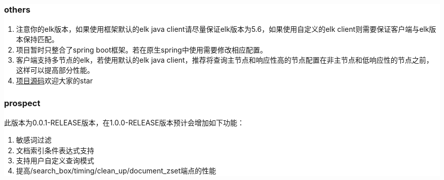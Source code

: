 ### others
1. 注意你的elk版本，如果使用框架默认的elk java client请尽量保证elk版本为5.6，如果使用自定义的elk client则需要保证客户端与elk版本保持匹配。
2. 项目暂时只整合了spring boot框架。若在原生spring中使用需要修改相应配置。
3. 客户端支持多节点的elk，若使用默认的elk java client，推荐将查询主节点和响应性高的节点配置在非主节点和低响应性的节点之前，这样可以提高部分性能。
4. [项目源码](https://github.com/Tinysakura/smart_search_box/branches)欢迎大家的star

### prospect
此版本为0.0.1-RELEASE版本，在1.0.0-RELEASE版本预计会增加如下功能：
1. 敏感词过滤
2. 文档索引条件表达式支持
3. 支持用户自定义查询模式
4. 提高/search_box/timing/clean_up/document_zset端点的性能
